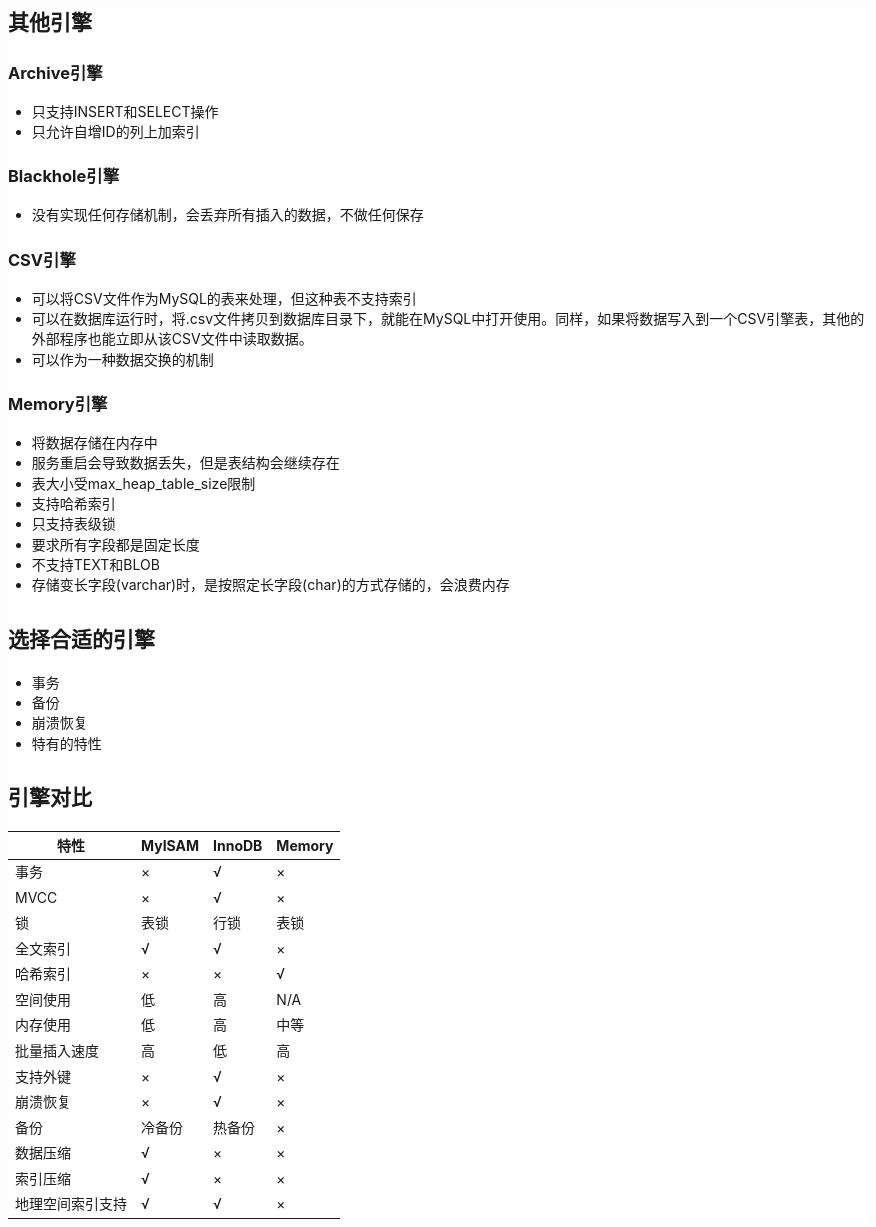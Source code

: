 ## 其他引擎

### Archive引擎

- 只支持INSERT和SELECT操作
- 只允许自增ID的列上加索引

### Blackhole引擎

- 没有实现任何存储机制，会丢弃所有插入的数据，不做任何保存

### CSV引擎

- 可以将CSV文件作为MySQL的表来处理，但这种表不支持索引
- 可以在数据库运行时，将.csv文件拷贝到数据库目录下，就能在MySQL中打开使用。同样，如果将数据写入到一个CSV引擎表，其他的外部程序也能立即从该CSV文件中读取数据。
- 可以作为一种数据交换的机制

### Memory引擎

- 将数据存储在内存中
- 服务重启会导致数据丢失，但是表结构会继续存在
- 表大小受max_heap_table_size限制
- 支持哈希索引
- 只支持表级锁
- 要求所有字段都是固定长度
- 不支持TEXT和BLOB
- 存储变长字段(varchar)时，是按照定长字段(char)的方式存储的，会浪费内存

## 选择合适的引擎

- 事务
- 备份
- 崩溃恢复
- 特有的特性

## 引擎对比

| 特性       | MyISAM | InnoDB | Memory |
| ---------- | ------ | ------ | ------ |
| 事务       | ×      | √      | ×      |
| MVCC       | ×      | √      | ×      |
| 锁         | 表锁     | 行锁     | 表锁     |
| 全文索引     | √      | √      | ×      |
| 哈希索引     | ×      | ×      | √      |
| 空间使用     | 低      | 高      | N/A    |
| 内存使用     | 低      | 高      | 中等     |
| 批量插入速度   | 高      | 低      | 高      |
| 支持外键     | ×      | √      | ×      |
| 崩溃恢复     | ×      | √      | ×      |
| 备份       | 冷备份    | 热备份    | ×      |
| 数据压缩     | √      | ×      | ×      |
| 索引压缩     | √      | ×      | ×      |
| 地理空间索引支持 | √      | √      | ×      |
